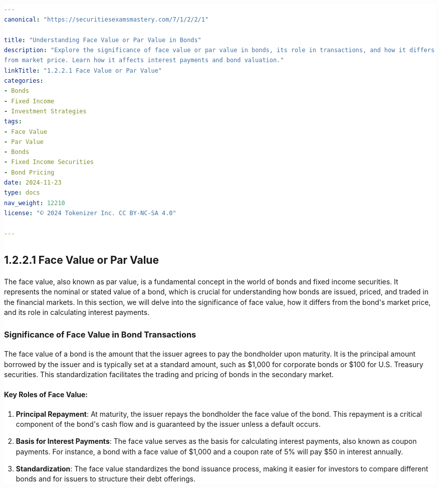 ```yaml
---
canonical: "https://securitiesexamsmastery.com/7/1/2/2/1"

title: "Understanding Face Value or Par Value in Bonds"
description: "Explore the significance of face value or par value in bonds, its role in transactions, and how it differs from market price. Learn how it affects interest payments and bond valuation."
linkTitle: "1.2.2.1 Face Value or Par Value"
categories:
- Bonds
- Fixed Income
- Investment Strategies
tags:
- Face Value
- Par Value
- Bonds
- Fixed Income Securities
- Bond Pricing
date: 2024-11-23
type: docs
nav_weight: 12210
license: "© 2024 Tokenizer Inc. CC BY-NC-SA 4.0"

---
```


## 1.2.2.1 Face Value or Par Value

The face value, also known as par value, is a fundamental concept in the world of bonds and fixed income securities. It represents the nominal or stated value of a bond, which is crucial for understanding how bonds are issued, priced, and traded in the financial markets. In this section, we will delve into the significance of face value, how it differs from the bond's market price, and its role in calculating interest payments.

### Significance of Face Value in Bond Transactions

The face value of a bond is the amount that the issuer agrees to pay the bondholder upon maturity. It is the principal amount borrowed by the issuer and is typically set at a standard amount, such as $1,000 for corporate bonds or $100 for U.S. Treasury securities. This standardization facilitates the trading and pricing of bonds in the secondary market.

#### Key Roles of Face Value:

1. **Principal Repayment**: At maturity, the issuer repays the bondholder the face value of the bond. This repayment is a critical component of the bond's cash flow and is guaranteed by the issuer unless a default occurs.

2. **Basis for Interest Payments**: The face value serves as the basis for calculating interest payments, also known as coupon payments. For instance, a bond with a face value of $1,000 and a coupon rate of 5% will pay $50 in interest annually.

3. **Standardization**: The face value standardizes the bond issuance process, making it easier for investors to compare different bonds and for issuers to structure their debt offerings.
